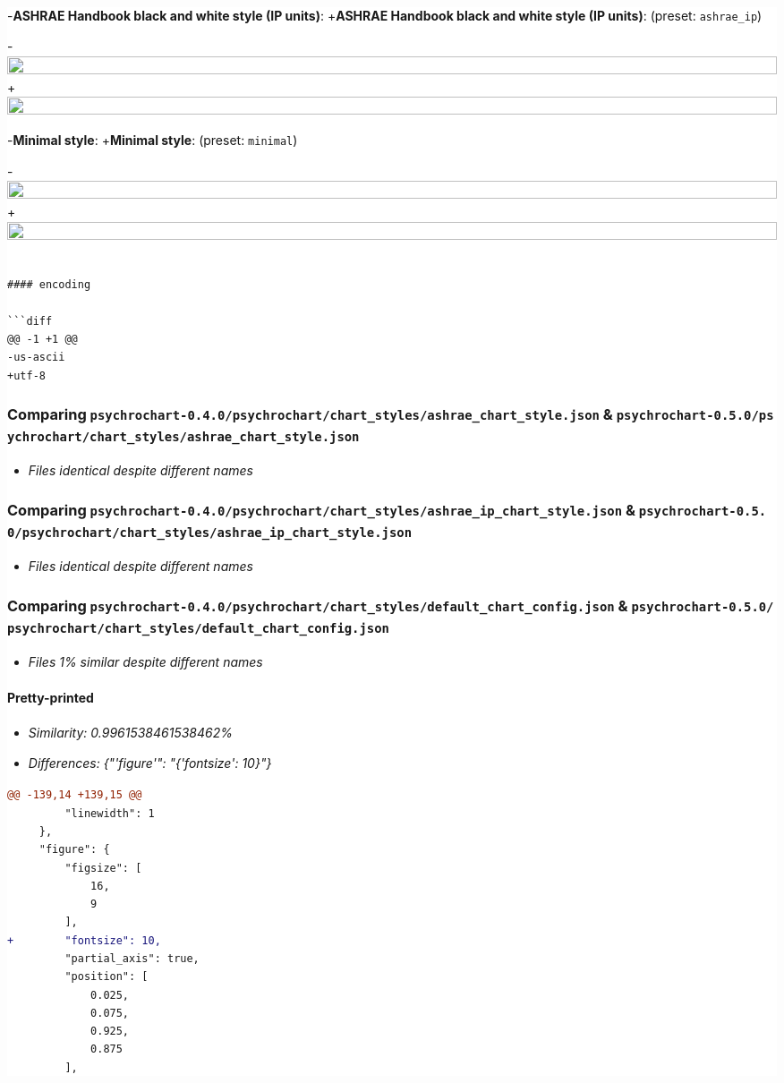 -**ASHRAE Handbook black and white style (IP units)**:
+**ASHRAE Handbook black and white style (IP units)**: (preset: `ashrae_ip`)
 
-<img src="https://rawgit.com/azogue/psychrochart/master/tests/charts/test_ashrae_psychrochart_ip.svg" width="100%" height="100%">
+<img src="./tests/example-charts/test_ashrae_psychrochart_ip.svg" width="100%" height="100%">
 
-**Minimal style**:
+**Minimal style**: (preset: `minimal`)
 
-<img src="https://rawgit.com/azogue/psychrochart/master/tests/charts/test_minimal_psychrochart.svg" width="100%" height="100%">
+<img src="./tests/example-charts/test_minimal_psychrochart.svg" width="100%" height="100%">
```

#### encoding

```diff
@@ -1 +1 @@
-us-ascii
+utf-8
```

### Comparing `psychrochart-0.4.0/psychrochart/chart_styles/ashrae_chart_style.json` & `psychrochart-0.5.0/psychrochart/chart_styles/ashrae_chart_style.json`

 * *Files identical despite different names*

### Comparing `psychrochart-0.4.0/psychrochart/chart_styles/ashrae_ip_chart_style.json` & `psychrochart-0.5.0/psychrochart/chart_styles/ashrae_ip_chart_style.json`

 * *Files identical despite different names*

### Comparing `psychrochart-0.4.0/psychrochart/chart_styles/default_chart_config.json` & `psychrochart-0.5.0/psychrochart/chart_styles/default_chart_config.json`

 * *Files 1% similar despite different names*

#### Pretty-printed

 * *Similarity: 0.9961538461538462%*

 * *Differences: {"'figure'": "{'fontsize': 10}"}*

```diff
@@ -139,14 +139,15 @@
         "linewidth": 1
     },
     "figure": {
         "figsize": [
             16,
             9
         ],
+        "fontsize": 10,
         "partial_axis": true,
         "position": [
             0.025,
             0.075,
             0.925,
             0.875
         ],
```
